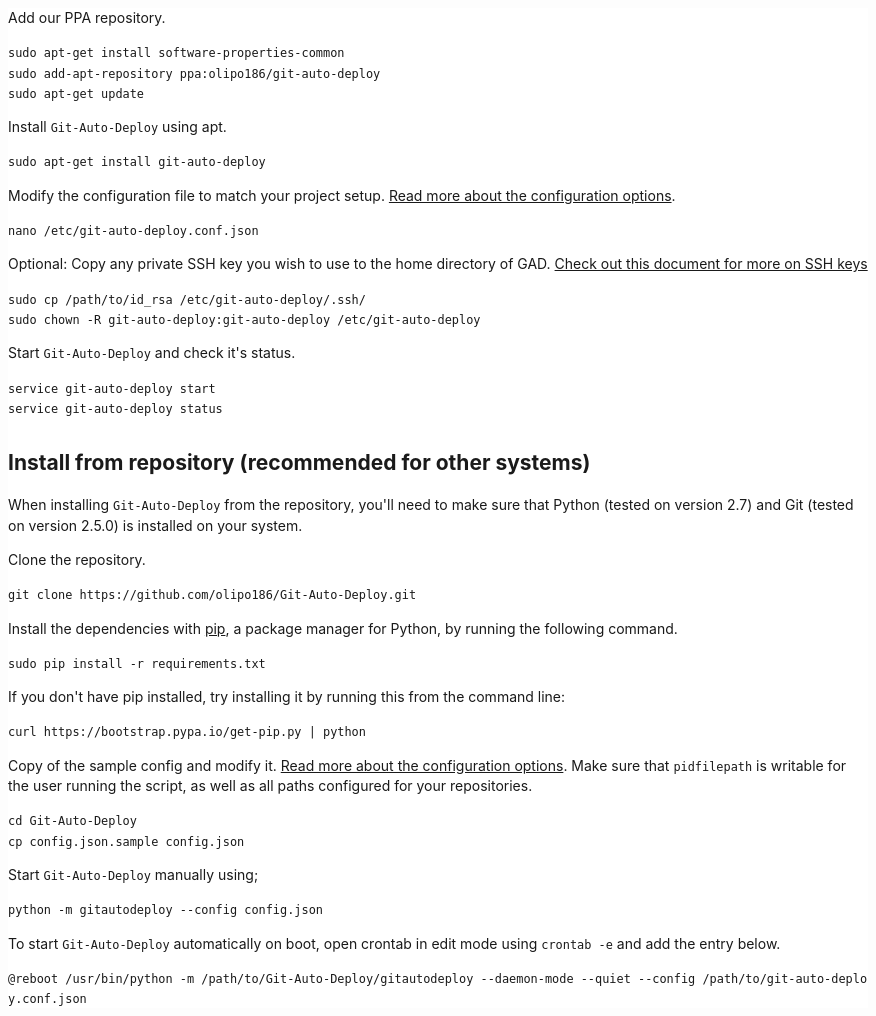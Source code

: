Add our PPA repository.

    sudo apt-get install software-properties-common
    sudo add-apt-repository ppa:olipo186/git-auto-deploy
    sudo apt-get update

Install ```Git-Auto-Deploy``` using apt.

    sudo apt-get install git-auto-deploy

Modify the configuration file to match your project setup. [Read more about the configuration options](./docs/Configuration.md).

    nano /etc/git-auto-deploy.conf.json

Optional: Copy any private SSH key you wish to use to the home directory of GAD. [Check out this document for more on SSH keys](./docs/add-ssh-keys.md)

    sudo cp /path/to/id_rsa /etc/git-auto-deploy/.ssh/
    sudo chown -R git-auto-deploy:git-auto-deploy /etc/git-auto-deploy

Start ```Git-Auto-Deploy``` and check it's status.

    service git-auto-deploy start
    service git-auto-deploy status

## Install from repository (recommended for other systems)

When installing ```Git-Auto-Deploy``` from the repository, you'll need to make sure that Python (tested on version 2.7) and Git (tested on version 2.5.0) is installed on your system.

Clone the repository.

    git clone https://github.com/olipo186/Git-Auto-Deploy.git

Install the dependencies with [pip](http://www.pip-installer.org/en/latest/), a package manager for Python, by running the following command.

    sudo pip install -r requirements.txt

If you don't have pip installed, try installing it by running this from the command
line:

    curl https://bootstrap.pypa.io/get-pip.py | python

Copy of the sample config and modify it. [Read more about the configuration options](./docs/Configuration.md). Make sure that ```pidfilepath``` is writable for the user running the script, as well as all paths configured for your repositories.

    cd Git-Auto-Deploy
    cp config.json.sample config.json

Start ```Git-Auto-Deploy``` manually using;

    python -m gitautodeploy --config config.json

To start ```Git-Auto-Deploy``` automatically on boot, open crontab in edit mode using ```crontab -e``` and add the entry below.

    @reboot /usr/bin/python -m /path/to/Git-Auto-Deploy/gitautodeploy --daemon-mode --quiet --config /path/to/git-auto-deploy.conf.json
